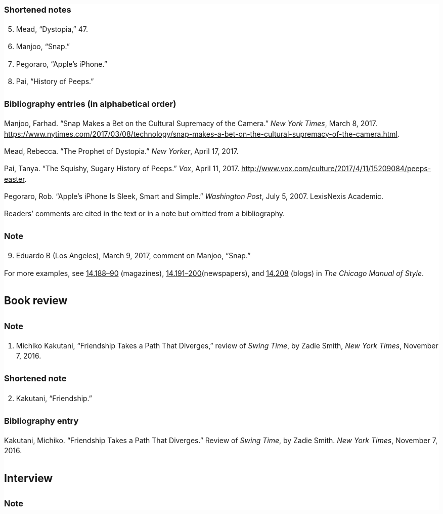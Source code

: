 ### Shortened notes

5. Mead, “Dystopia,” 47.

6. Manjoo, “Snap.”

7. Pegoraro, “Apple’s iPhone.”

8. Pai, “History of Peeps.”

### Bibliography entries (in alphabetical order)

Manjoo, Farhad. “Snap Makes a Bet on the Cultural Supremacy of the Camera.” _New York Times_, March 8, 2017. https://www.nytimes.com/2017/03/08/technology/snap-makes-a-bet-on-the-cultural-supremacy-of-the-camera.html.

Mead, Rebecca. “The Prophet of Dystopia.” _New Yorker_, April 17, 2017.

Pai, Tanya. “The Squishy, Sugary History of Peeps.” _Vox_, April 11, 2017. http://www.vox.com/culture/2017/4/11/15209084/peeps-easter.

Pegoraro, Rob. “Apple’s iPhone Is Sleek, Smart and Simple.” _Washington Post_, July 5, 2007. LexisNexis Academic.

Readers’ comments are cited in the text or in a note but omitted from a bibliography.

### Note

9. Eduardo B (Los Angeles), March 9, 2017, comment on Manjoo, “Snap.”

For more examples, see [14.188–90](https://www.chicagomanualofstyle.org/book/ed17/part3/ch14/psec188.html) (magazines), [14.191–200](https://www.chicagomanualofstyle.org/book/ed17/part3/ch14/psec191.html)(newspapers), and [14.208](https://www.chicagomanualofstyle.org/book/ed17/part3/ch14/psec208.html) (blogs) in _The Chicago Manual of Style_.

## Book review

### Note

1. Michiko Kakutani, “Friendship Takes a Path That Diverges,” review of _Swing Time_, by Zadie Smith, _New York Times_, November 7, 2016.

### Shortened note

2. Kakutani, “Friendship.”

### Bibliography entry

Kakutani, Michiko. “Friendship Takes a Path That Diverges.” Review of _Swing Time_, by Zadie Smith. _New York Times_, November 7, 2016.

## Interview

### Note
